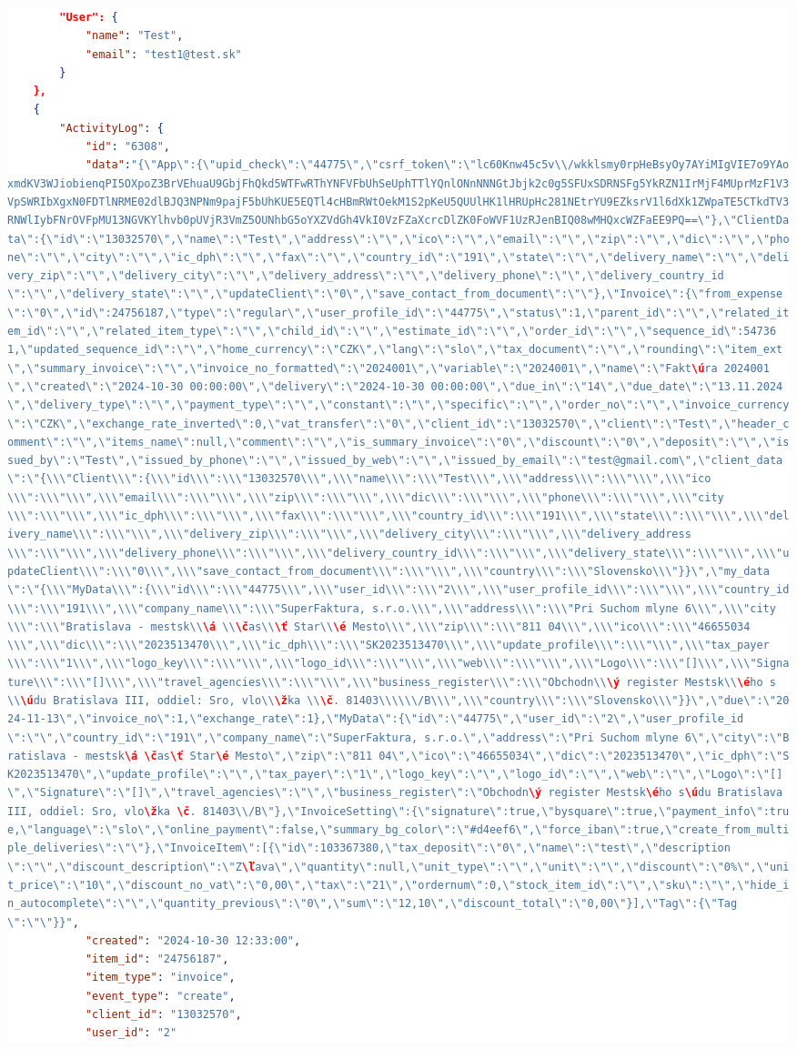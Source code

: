 ```json
        "User": {
            "name": "Test",
            "email": "test1@test.sk"
        }
    },
    {
        "ActivityLog": {
            "id": "6308",
            "data":"{\"App\":{\"upid_check\":\"44775\",\"csrf_token\":\"lc60Knw45c5v\\/wkklsmy0rpHeBsyOy7AYiMIgVIE7o9YAoxmdKV3WJiobienqPI5OXpoZ3BrVEhuaU9GbjFhQkd5WTFwRThYNFVFbUhSeUphTTlYQnlONnNNNGtJbjk2c0g5SFUxSDRNSFg5YkRZN1IrMjF4MUprMzF1V3VpSWRIbXgxN0FDTlNRME02dlBJQ3NPNm9pajF5bUhKUE5EQTl4cHBmRWtOekM1S2pKeU5QUUlHK1lHRUpHc281NEtrYU9EZksrV1l6dXk1ZWpaTE5CTkdTV3RNWlIybFNrOVFpMU13NGVKYlhvb0pUVjR3VmZ5OUNhbG5oYXZVdGh4VkI0VzFZaXcrcDlZK0FoWVF1UzRJenBIQ08wMHQxcWZFaEE9PQ==\"},\"ClientData\":{\"id\":\"13032570\",\"name\":\"Test\",\"address\":\"\",\"ico\":\"\",\"email\":\"\",\"zip\":\"\",\"dic\":\"\",\"phone\":\"\",\"city\":\"\",\"ic_dph\":\"\",\"fax\":\"\",\"country_id\":\"191\",\"state\":\"\",\"delivery_name\":\"\",\"delivery_zip\":\"\",\"delivery_city\":\"\",\"delivery_address\":\"\",\"delivery_phone\":\"\",\"delivery_country_id\":\"\",\"delivery_state\":\"\",\"updateClient\":\"0\",\"save_contact_from_document\":\"\"},\"Invoice\":{\"from_expense\":\"0\",\"id\":24756187,\"type\":\"regular\",\"user_profile_id\":\"44775\",\"status\":1,\"parent_id\":\"\",\"related_item_id\":\"\",\"related_item_type\":\"\",\"child_id\":\"\",\"estimate_id\":\"\",\"order_id\":\"\",\"sequence_id\":547361,\"updated_sequence_id\":\"\",\"home_currency\":\"CZK\",\"lang\":\"slo\",\"tax_document\":\"\",\"rounding\":\"item_ext\",\"summary_invoice\":\"\",\"invoice_no_formatted\":\"2024001\",\"variable\":\"2024001\",\"name\":\"Fakt\úra 2024001\",\"created\":\"2024-10-30 00:00:00\",\"delivery\":\"2024-10-30 00:00:00\",\"due_in\":\"14\",\"due_date\":\"13.11.2024\",\"delivery_type\":\"\",\"payment_type\":\"\",\"constant\":\"\",\"specific\":\"\",\"order_no\":\"\",\"invoice_currency\":\"CZK\",\"exchange_rate_inverted\":0,\"vat_transfer\":\"0\",\"client_id\":\"13032570\",\"client\":\"Test\",\"header_comment\":\"\",\"items_name\":null,\"comment\":\"\",\"is_summary_invoice\":\"0\",\"discount\":\"0\",\"deposit\":\"\",\"issued_by\":\"Test\",\"issued_by_phone\":\"\",\"issued_by_web\":\"\",\"issued_by_email\":\"test@gmail.com\",\"client_data\":\"{\\\"Client\\\":{\\\"id\\\":\\\"13032570\\\",\\\"name\\\":\\\"Test\\\",\\\"address\\\":\\\"\\\",\\\"ico\\\":\\\"\\\",\\\"email\\\":\\\"\\\",\\\"zip\\\":\\\"\\\",\\\"dic\\\":\\\"\\\",\\\"phone\\\":\\\"\\\",\\\"city\\\":\\\"\\\",\\\"ic_dph\\\":\\\"\\\",\\\"fax\\\":\\\"\\\",\\\"country_id\\\":\\\"191\\\",\\\"state\\\":\\\"\\\",\\\"delivery_name\\\":\\\"\\\",\\\"delivery_zip\\\":\\\"\\\",\\\"delivery_city\\\":\\\"\\\",\\\"delivery_address\\\":\\\"\\\",\\\"delivery_phone\\\":\\\"\\\",\\\"delivery_country_id\\\":\\\"\\\",\\\"delivery_state\\\":\\\"\\\",\\\"updateClient\\\":\\\"0\\\",\\\"save_contact_from_document\\\":\\\"\\\",\\\"country\\\":\\\"Slovensko\\\"}}\",\"my_data\":\"{\\\"MyData\\\":{\\\"id\\\":\\\"44775\\\",\\\"user_id\\\":\\\"2\\\",\\\"user_profile_id\\\":\\\"\\\",\\\"country_id\\\":\\\"191\\\",\\\"company_name\\\":\\\"SuperFaktura, s.r.o.\\\",\\\"address\\\":\\\"Pri Suchom mlyne 6\\\",\\\"city\\\":\\\"Bratislava - mestsk\\\á \\\čas\\\ť Star\\\é Mesto\\\",\\\"zip\\\":\\\"811 04\\\",\\\"ico\\\":\\\"46655034\\\",\\\"dic\\\":\\\"2023513470\\\",\\\"ic_dph\\\":\\\"SK2023513470\\\",\\\"update_profile\\\":\\\"\\\",\\\"tax_payer\\\":\\\"1\\\",\\\"logo_key\\\":\\\"\\\",\\\"logo_id\\\":\\\"\\\",\\\"web\\\":\\\"\\\",\\\"Logo\\\":\\\"[]\\\",\\\"Signature\\\":\\\"[]\\\",\\\"travel_agencies\\\":\\\"\\\",\\\"business_register\\\":\\\"Obchodn\\\ý register Mestsk\\\ého s\\\údu Bratislava III, oddiel: Sro, vlo\\\žka \\\č. 81403\\\\\\/B\\\",\\\"country\\\":\\\"Slovensko\\\"}}\",\"due\":\"2024-11-13\",\"invoice_no\":1,\"exchange_rate\":1},\"MyData\":{\"id\":\"44775\",\"user_id\":\"2\",\"user_profile_id\":\"\",\"country_id\":\"191\",\"company_name\":\"SuperFaktura, s.r.o.\",\"address\":\"Pri Suchom mlyne 6\",\"city\":\"Bratislava - mestsk\á \čas\ť Star\é Mesto\",\"zip\":\"811 04\",\"ico\":\"46655034\",\"dic\":\"2023513470\",\"ic_dph\":\"SK2023513470\",\"update_profile\":\"\",\"tax_payer\":\"1\",\"logo_key\":\"\",\"logo_id\":\"\",\"web\":\"\",\"Logo\":\"[]\",\"Signature\":\"[]\",\"travel_agencies\":\"\",\"business_register\":\"Obchodn\ý register Mestsk\ého s\údu Bratislava III, oddiel: Sro, vlo\žka \č. 81403\\/B\"},\"InvoiceSetting\":{\"signature\":true,\"bysquare\":true,\"payment_info\":true,\"language\":\"slo\",\"online_payment\":false,\"summary_bg_color\":\"#d4eef6\",\"force_iban\":true,\"create_from_multiple_deliveries\":\"\"},\"InvoiceItem\":[{\"id\":103367380,\"tax_deposit\":\"0\",\"name\":\"test\",\"description\":\"\",\"discount_description\":\"Z\ľava\",\"quantity\":null,\"unit_type\":\"\",\"unit\":\"\",\"discount\":\"0%\",\"unit_price\":\"10\",\"discount_no_vat\":\"0,00\",\"tax\":\"21\",\"ordernum\":0,\"stock_item_id\":\"\",\"sku\":\"\",\"hide_in_autocomplete\":\"\",\"quantity_previous\":\"0\",\"sum\":\"12,10\",\"discount_total\":\"0,00\"}],\"Tag\":{\"Tag\":\"\"}}",
            "created": "2024-10-30 12:33:00",
            "item_id": "24756187",
            "item_type": "invoice",
            "event_type": "create",
            "client_id": "13032570",
            "user_id": "2"
```